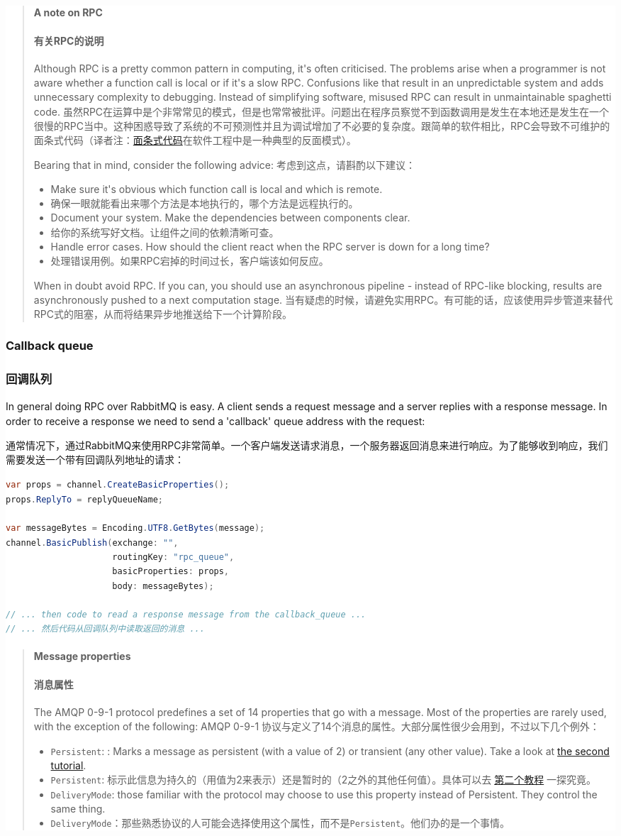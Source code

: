 > #### A note on RPC
> #### 有关RPC的说明
>
> Although RPC is a pretty common pattern in computing, it's often criticised. The problems arise when a programmer is not aware whether a function call is local or if it's a slow RPC. Confusions like that result in an unpredictable system and adds unnecessary complexity to debugging. Instead of simplifying software, misused RPC can result in unmaintainable spaghetti code.
> 虽然RPC在运算中是个非常常见的模式，但是也常常被批评。问题出在程序员察觉不到函数调用是发生在本地还是发生在一个很慢的RPC当中。这种困惑导致了系统的不可预测性并且为调试增加了不必要的复杂度。跟简单的软件相比，RPC会导致不可维护的面条式代码（译者注：[面条式代码](https://bkso.baidu.com/item/%E9%9D%A2%E6%9D%A1%E5%BC%8F%E4%BB%A3%E7%A0%81)在软件工程中是一种典型的反面模式）。
>
> Bearing that in mind, consider the following advice:
> 考虑到这点，请斟酌以下建议：
>
> - Make sure it's obvious which function call is local and which is remote.
> - 确保一眼就能看出来哪个方法是本地执行的，哪个方法是远程执行的。
> - Document your system. Make the dependencies between components clear.
> - 给你的系统写好文档。让组件之间的依赖清晰可查。
> - Handle error cases. How should the client react when the RPC server is down for a long time?
> - 处理错误用例。如果RPC宕掉的时间过长，客户端该如何反应。
>
> When in doubt avoid RPC. If you can, you should use an asynchronous pipeline - instead of RPC-like blocking, results are asynchronously pushed to a next computation stage.
> 当有疑虑的时候，请避免实用RPC。有可能的话，应该使用异步管道来替代RPC式的阻塞，从而将结果异步地推送给下一个计算阶段。

### Callback queue

### 回调队列

In general doing RPC over RabbitMQ is easy. A client sends a request message and a server replies with a response message. In order to receive a response we need to send a 'callback' queue address with the request:

通常情况下，通过RabbitMQ来使用RPC非常简单。一个客户端发送请求消息，一个服务器返回消息来进行响应。为了能够收到响应，我们需要发送一个带有回调队列地址的请求：

```csharp
var props = channel.CreateBasicProperties();
props.ReplyTo = replyQueueName;

var messageBytes = Encoding.UTF8.GetBytes(message);
channel.BasicPublish(exchange: "",
                     routingKey: "rpc_queue",
                     basicProperties: props,
                     body: messageBytes);

// ... then code to read a response message from the callback_queue ...
// ... 然后代码从回调队列中读取返回的消息 ...
```

> #### Message properties
> #### 消息属性
>
> The AMQP 0-9-1 protocol predefines a set of 14 properties that go with a message. Most of the properties are rarely used, with the exception of the following:
> AMQP 0-9-1 协议与定义了14个消息的属性。大部分属性很少会用到，不过以下几个例外：
>
> - `Persistent`: : Marks a message as persistent (with a value of 2) or transient (any other value). Take a look at [the second tutorial](https://www.rabbitmq.com/tutorials/tutorial-two-dotnet.html).
> - `Persistent`: 标示此信息为持久的（用值为2来表示）还是暂时的（2之外的其他任何值）。具体可以去 [第二个教程](https://www.rabbitmq.com/tutorials/tutorial-two-dotnet.html) 一探究竟。
> - `DeliveryMode`: those familiar with the protocol may choose to use this property instead of Persistent. They control the same thing.
> - `DeliveryMode`：那些熟悉协议的人可能会选择使用这个属性，而不是`Persistent`。他们办的是一个事情。